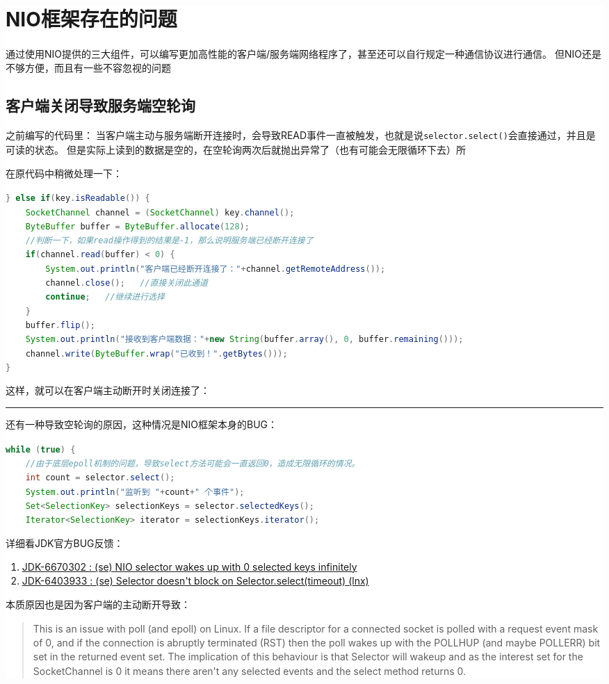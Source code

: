 # NIO框架存在的问题

通过使用NIO提供的三大组件，可以编写更加高性能的客户端/服务端网络程序了，甚至还可以自行规定一种通信协议进行通信。
但NIO还是不够方便，而且有一些不容忽视的问题

## 客户端关闭导致服务端空轮询

之前编写的代码里：
当客户端主动与服务端断开连接时，会导致READ事件一直被触发，也就是说`selector.select()`会直接通过，并且是可读的状态。
但是实际上读到的数据是空的，在空轮询两次后就抛出异常了（也有可能会无限循环下去）所

在原代码中稍微处理一下：
```java
} else if(key.isReadable()) {
    SocketChannel channel = (SocketChannel) key.channel();
    ByteBuffer buffer = ByteBuffer.allocate(128);
    //判断一下，如果read操作得到的结果是-1，那么说明服务端已经断开连接了
    if(channel.read(buffer) < 0) {
        System.out.println("客户端已经断开连接了："+channel.getRemoteAddress());
        channel.close();   //直接关闭此通道
        continue;   //继续进行选择
    }
    buffer.flip();
    System.out.println("接收到客户端数据："+new String(buffer.array(), 0, buffer.remaining()));
    channel.write(ByteBuffer.wrap("已收到！".getBytes()));
}
```

这样，就可以在客户端主动断开时关闭连接了：

***
还有一种导致空轮询的原因，这种情况是NIO框架本身的BUG：

```java
while (true) {
    //由于底层epoll机制的问题，导致select方法可能会一直返回0，造成无限循环的情况。
    int count = selector.select();  
    System.out.println("监听到 "+count+" 个事件");
    Set<SelectionKey> selectionKeys = selector.selectedKeys();
    Iterator<SelectionKey> iterator = selectionKeys.iterator();
```

详细看JDK官方BUG反馈：

1. [JDK-6670302 : (se) NIO selector wakes up with 0 selected keys infinitely](https://link.jianshu.com/?t=http%3A%2F%2Fbugs.java.com%2Fbugdatabase%2Fview_bug.do%3Fbug_id%3D6670302)
2. [JDK-6403933 : (se) Selector doesn't block on Selector.select(timeout) (lnx)](https://link.jianshu.com/?t=http%3A%2F%2Fbugs.java.com%2Fbugdatabase%2Fview_bug.do%3Fbug_id%3D6403933)

本质原因也是因为客户端的主动断开导致：

>This is an issue with poll (and epoll) on Linux. If a file descriptor for a connected socket is polled with a request event mask of 0, and if the connection is abruptly terminated (RST) then the poll wakes up with the POLLHUP (and maybe POLLERR) bit set in the returned event set. The implication of this behaviour is that Selector will wakeup and as the interest set for the SocketChannel is 0 it means there aren't any selected events and the select method returns 0.
